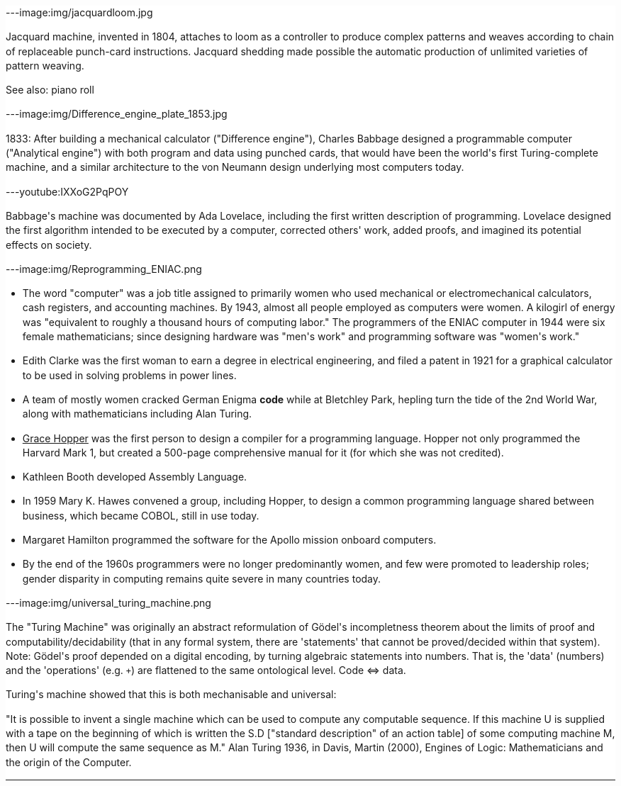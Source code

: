 
---image:img/jacquardloom.jpg

Jacquard machine, invented in 1804, attaches to loom as a controller to produce complex patterns and weaves according to chain of replaceable punch-card instructions. Jacquard shedding made possible the automatic production of unlimited varieties of pattern weaving.

See also: piano roll

---image:img/Difference_engine_plate_1853.jpg

1833: After building a mechanical calculator ("Difference engine"), Charles Babbage designed a programmable computer ("Analytical engine") with both program and data using punched cards, that would have been the world's first Turing-complete machine, and a similar architecture to the von Neumann design underlying most computers today. 

---youtube:IXXoG2PqPOY

Babbage's machine was documented by Ada Lovelace, including the first written description of programming. Lovelace designed the first algorithm intended to be executed by a computer, corrected others' work, added proofs, and imagined its potential effects on society.

---image:img/Reprogramming_ENIAC.png

- The word "computer" was a job title assigned to primarily women who used mechanical or electromechanical calculators, cash registers, and accounting machines. By 1943, almost all people employed as computers were women. A kilogirl of energy was "equivalent to roughly a thousand hours of computing labor." The programmers of the ENIAC computer in 1944 were six female mathematicians; since designing hardware was "men's work" and programming software was "women's work." 

- Edith Clarke was the first woman to earn a degree in electrical engineering, and filed a patent in 1921 for a graphical calculator to be used in solving problems in power lines.
- A team of mostly women cracked German Enigma __code__ while at Bletchley Park, hepling turn the tide of the 2nd World War, along with mathematicians including Alan Turing.
- [Grace Hopper](https://en.wikipedia.org/wiki/Grace_Hopper) was the first person to design a compiler for a programming language. Hopper not only programmed the Harvard Mark 1, but created a 500-page comprehensive manual for it (for which she was not credited). 
- Kathleen Booth developed Assembly Language.
- In 1959 Mary K. Hawes convened a group, including Hopper, to design a common programming language shared between business, which became COBOL, still in use today.
- Margaret Hamilton programmed the software for the Apollo mission onboard computers. 

- By the end of the 1960s programmers were no longer predominantly women, and few were promoted to leadership roles; gender disparity in computing remains quite severe in many countries today.

---image:img/universal_turing_machine.png

The "Turing Machine" was originally an abstract reformulation of Gödel's incompletness theorem about the limits of proof and computability/decidability (that in any formal system, there are 'statements' that cannot be proved/decided within that system). Note: Gödel's proof depended on a digital encoding, by turning algebraic statements into numbers. That is, the 'data' (numbers) and the 'operations' (e.g. `+`) are flattened to the same ontological level. Code <=> data.

Turing's machine showed that this is both mechanisable and universal:

"It is possible to invent a single machine which can be used to compute any computable sequence. If this machine U is supplied with a tape on the beginning of which is written the S.D ["standard description" of an action table] of some computing machine M, then U will compute the same sequence as M." Alan Turing 1936, in Davis, Martin (2000), Engines of Logic: Mathematicians and the origin of the Computer.

---